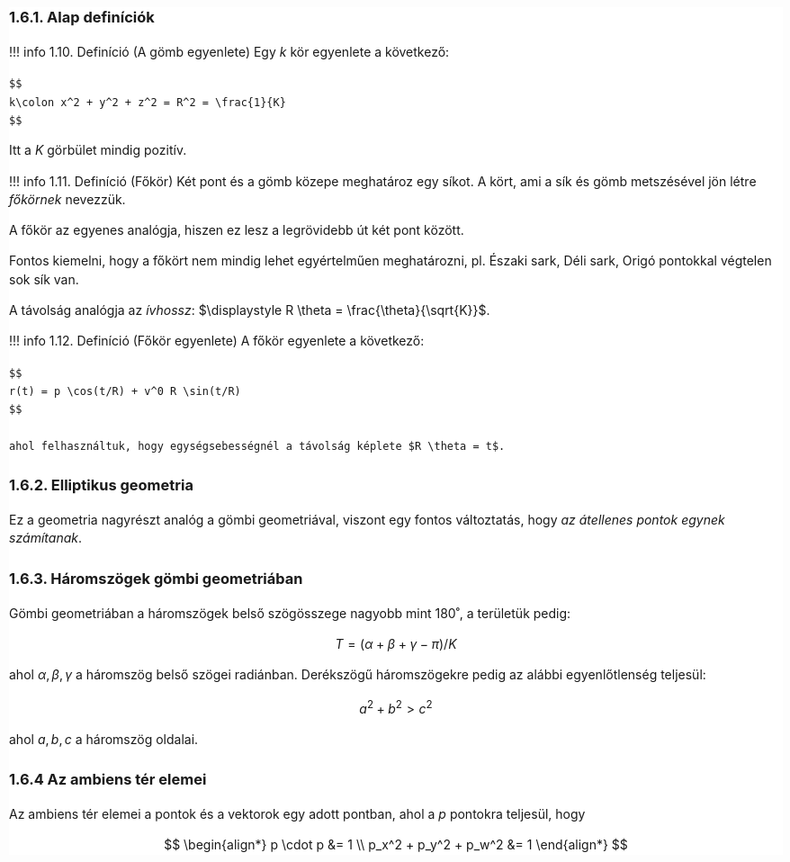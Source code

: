### 1.6.1. Alap definíciók

!!! info 1.10. Definíció (A gömb egyenlete)
    Egy $k$ kör egyenlete a következő:

    $$ 
    k\colon x^2 + y^2 + z^2 = R^2 = \frac{1}{K}
    $$

Itt a $K$ görbület mindig pozitív.

!!! info 1.11. Definíció (Főkör)
    Két pont és a gömb közepe meghatároz egy síkot. A kört, ami a sík és gömb metszésével jön létre _főkörnek_ nevezzük.

A főkör az egyenes analógja, hiszen ez lesz a legrövidebb út két pont között.

Fontos kiemelni, hogy a főkört nem mindig lehet egyértelműen meghatározni, pl. Északi sark, Déli sark, Origó pontokkal végtelen sok sík van.

A távolság analógja az _ívhossz_: $\displaystyle R \theta =  \frac{\theta}{\sqrt{K}}$.

!!! info 1.12. Definíció (Főkör egyenlete)
    A főkör egyenlete a következő:

    $$
    r(t) = p \cos(t/R) + v^0 R \sin(t/R)
    $$

    ahol felhasználtuk, hogy egységsebességnél a távolság képlete $R \theta = t$.

### 1.6.2. Elliptikus geometria

Ez a geometria nagyrészt analóg a gömbi geometriával, viszont egy fontos változtatás, hogy _az átellenes pontok egynek számítanak_.

### 1.6.3. Háromszögek gömbi geometriában

Gömbi geometriában a háromszögek belső szögösszege nagyobb mint $180˚$, a területük pedig:

$$
T = (\alpha + \beta + \gamma - \pi)/K
$$

ahol $\alpha, \beta, \gamma$ a háromszög belső szögei radiánban. Derékszögű háromszögekre pedig az alábbi egyenlőtlenség teljesül:

$$
a^2 + b^2 > c^2
$$

ahol $a,b,c$ a háromszög oldalai.

### 1.6.4 Az ambiens tér elemei

Az ambiens tér elemei a pontok és a vektorok egy adott pontban, ahol a $p$ pontokra teljesül, hogy

$$
\begin{align*}
p \cdot p &= 1 \\
p_x^2 + p_y^2 + p_w^2 &= 1
\end{align*}
$$
